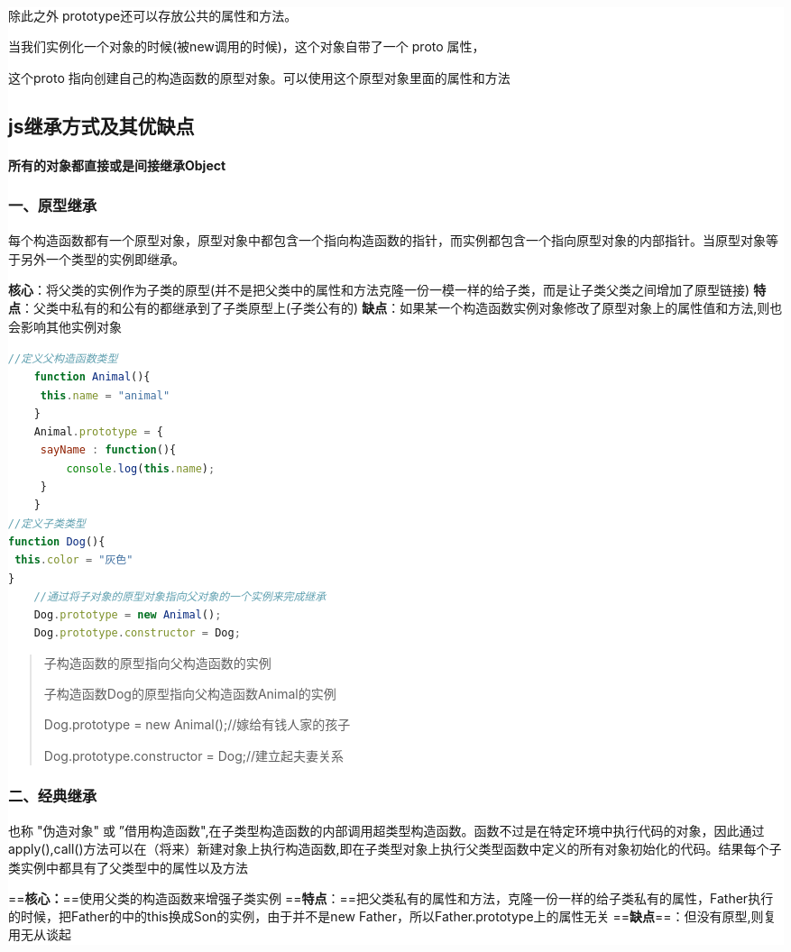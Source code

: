 除此之外 prototype还可以存放公共的属性和方法。 

当我们实例化一个对象的时候(被new调用的时候)，这个对象自带了一个 proto 属性，

这个proto 指向创建自己的构造函数的原型对象。可以使用这个原型对象里面的属性和方法



## js继承方式及其优缺点

**所有的对象都直接或是间接继承Object**

### 一、原型继承

每个构造函数都有一个原型对象，原型对象中都包含一个指向构造函数的指针，而实例都包含一个指向原型对象的内部指针。当原型对象等于另外一个类型的实例即继承。

**核心**：将父类的实例作为子类的原型(并不是把父类中的属性和方法克隆一份一模一样的给子类，而是让子类父类之间增加了原型链接)
    **特点**：父类中私有的和公有的都继承到了子类原型上(子类公有的)
    **缺点**：如果某一个构造函数实例对象修改了原型对象上的属性值和方法,则也会影响其他实例对象

```js
//定义父构造函数类型
	function Animal(){
     this.name = "animal"	
	}
	Animal.prototype = {
     sayName : function(){
         console.log(this.name);
     }
	}
//定义子类类型
function Dog(){
 this.color = "灰色"
}
	//通过将子对象的原型对象指向父对象的一个实例来完成继承
	Dog.prototype = new Animal();
	Dog.prototype.constructor = Dog;
```

> 子构造函数的原型指向父构造函数的实例
>
> 子构造函数Dog的原型指向父构造函数Animal的实例
>
> Dog.prototype = new Animal();//嫁给有钱人家的孩子
>
> Dog.prototype.constructor = Dog;//建立起夫妻关系

### 二、经典继承

也称 "伪造对象" 或 ”借用构造函数",在子类型构造函数的内部调用超类型构造函数。函数不过是在特定环境中执行代码的对象，因此通过apply(),call()方法可以在（将来）新建对象上执行构造函数,即在子类型对象上执行父类型函数中定义的所有对象初始化的代码。结果每个子类实例中都具有了父类型中的属性以及方法

==**核心：**==使用父类的构造函数来增强子类实例
    ==**特点**：==把父类私有的属性和方法，克隆一份一样的给子类私有的属性，Father执行的时候，把Father的中的this换成Son的实例，由于并不是new Father，所以Father.prototype上的属性无关
    ==**缺点**==：但没有原型,则复用无从谈起
